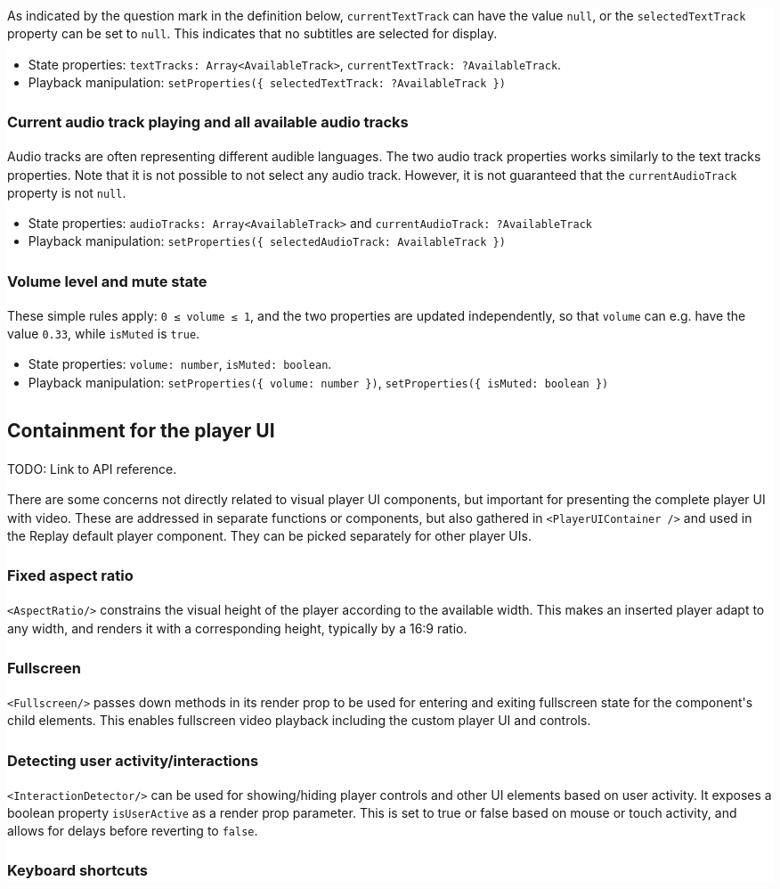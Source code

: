 As indicated by the question mark in the definition below, `currentTextTrack` can have the value `null`, or the `selectedTextTrack` property can be set to `null`. This indicates that no subtitles are selected for display.

* State properties: `textTracks: Array<AvailableTrack>`, `currentTextTrack: ?AvailableTrack`. 
* Playback manipulation: `setProperties({ selectedTextTrack: ?AvailableTrack })`

### Current audio track playing and all available audio tracks

Audio tracks are often representing different audible languages. The two audio track properties works similarly to the text tracks properties. Note that it is not possible to not select any audio track. However, it is not guaranteed that the `currentAudioTrack` property is not `null`.

* State properties: `audioTracks: Array<AvailableTrack>` and `currentAudioTrack: ?AvailableTrack` 
* Playback manipulation: `setProperties({ selectedAudioTrack: AvailableTrack })`

### Volume level and mute state

These simple rules apply: `0 ≤ volume ≤ 1`, and the two properties are updated independently, so that `volume` can e.g. have the value `0.33`, while `isMuted` is `true`.

* State properties: `volume: number`, `isMuted: boolean`.
* Playback manipulation: `setProperties({ volume: number })`, `setProperties({ isMuted: boolean })`

## Containment for the player UI

TODO: Link to API reference.

There are some concerns not directly related to visual player UI components, but important for presenting the complete player UI with video. These are addressed in separate functions or components, but also gathered in `<PlayerUIContainer />` and used in the Replay default player component. They can be picked separately for other player UIs.

### Fixed aspect ratio

`<AspectRatio/>` constrains the visual height of the player according to the available width. This makes an inserted player adapt to any width, and renders it with a corresponding height, typically by a 16:9 ratio.

### Fullscreen

`<Fullscreen/>` passes down methods in its render prop to be used for entering and exiting fullscreen state for the component's child elements. This enables fullscreen video playback including the custom player UI and controls.

### Detecting user activity/interactions

`<InteractionDetector/>` can be used for showing/hiding player controls and other UI elements based on user activity. It exposes a boolean property `isUserActive` as a render prop parameter. This is set to true or false based on mouse or touch activity, and allows for delays before reverting to `false`.

### Keyboard shortcuts
